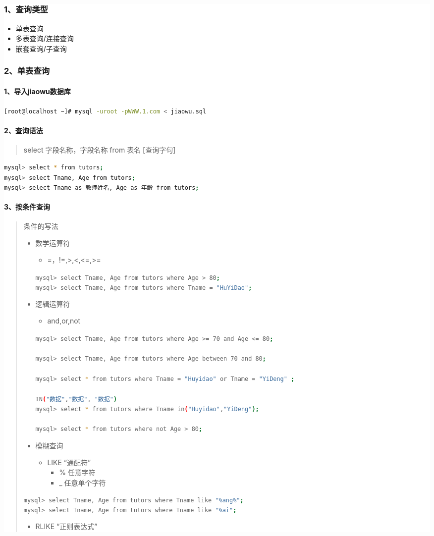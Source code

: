 ### 1、查询类型

* 单表查询
* 多表查询/连接查询
* 嵌套查询/子查询

### 2、单表查询

#### 1、导入jiaowu数据库

```bash
[root@localhost ~]# mysql -uroot -pWWW.1.com < jiaowu.sql 
```

#### 2、查询语法

> select 字段名称，字段名称  from 表名 [查询字句]

```bash
mysql> select * from tutors;
mysql> select Tname, Age from tutors;
mysql> select Tname as 教师姓名, Age as 年龄 from tutors;
```

#### 3、按条件查询

> 条件的写法
>
> * 数学运算符
>
>   * =，!=,>,<,<=,>=
>
>   ```bash
>   mysql> select Tname, Age from tutors where Age > 80;
>   mysql> select Tname, Age from tutors where Tname = "HuYiDao";
>   ```
>
> * 逻辑运算符
>
>   * and,or,not
>
>   ```bash
>   mysql> select Tname, Age from tutors where Age >= 70 and Age <= 80;
>   
>   mysql> select Tname, Age from tutors where Age between 70 and 80;
>   
>   mysql> select * from tutors where Tname = "Huyidao" or Tname = "YiDeng" ;
>   
>   IN("数据","数据", "数据")
>   mysql> select * from tutors where Tname in("Huyidao","YiDeng");
>   
>   mysql> select * from tutors where not Age > 80;
>   ```
>
> * 模糊查询
>
>   * LIKE “通配符”
>     * %  任意字符
>     * _   任意单个字符
>
> ```bash
> mysql> select Tname, Age from tutors where Tname like "%ang%";
> mysql> select Tname, Age from tutors where Tname like "%ai";
> ```
>
> * RLIKE “正则表达式”